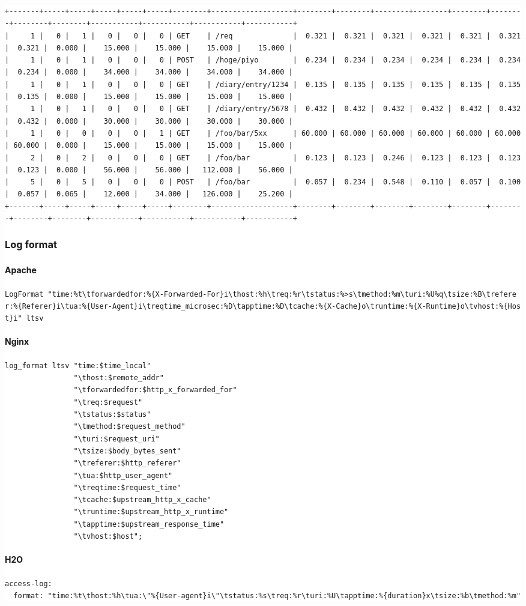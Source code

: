 ```console
+-------+-----+-----+-----+-----+-----+--------+-------------------+--------+--------+--------+--------+--------+--------+--------+--------+-----------+-----------+-----------+-----------+
|     1 |   0 |   1 |   0 |   0 |   0 | GET    | /req              |  0.321 |  0.321 |  0.321 |  0.321 |  0.321 |  0.321 |  0.321 |  0.000 |    15.000 |    15.000 |    15.000 |    15.000 |
|     1 |   0 |   1 |   0 |   0 |   0 | POST   | /hoge/piyo        |  0.234 |  0.234 |  0.234 |  0.234 |  0.234 |  0.234 |  0.234 |  0.000 |    34.000 |    34.000 |    34.000 |    34.000 |
|     1 |   0 |   1 |   0 |   0 |   0 | GET    | /diary/entry/1234 |  0.135 |  0.135 |  0.135 |  0.135 |  0.135 |  0.135 |  0.135 |  0.000 |    15.000 |    15.000 |    15.000 |    15.000 |
|     1 |   0 |   1 |   0 |   0 |   0 | GET    | /diary/entry/5678 |  0.432 |  0.432 |  0.432 |  0.432 |  0.432 |  0.432 |  0.432 |  0.000 |    30.000 |    30.000 |    30.000 |    30.000 |
|     1 |   0 |   0 |   0 |   0 |   1 | GET    | /foo/bar/5xx      | 60.000 | 60.000 | 60.000 | 60.000 | 60.000 | 60.000 | 60.000 |  0.000 |    15.000 |    15.000 |    15.000 |    15.000 |
|     2 |   0 |   2 |   0 |   0 |   0 | GET    | /foo/bar          |  0.123 |  0.123 |  0.246 |  0.123 |  0.123 |  0.123 |  0.123 |  0.000 |    56.000 |    56.000 |   112.000 |    56.000 |
|     5 |   0 |   5 |   0 |   0 |   0 | POST   | /foo/bar          |  0.057 |  0.234 |  0.548 |  0.110 |  0.057 |  0.100 |  0.057 |  0.065 |    12.000 |    34.000 |   126.000 |    25.200 |
+-------+-----+-----+-----+-----+-----+--------+-------------------+--------+--------+--------+--------+--------+--------+--------+--------+-----------+-----------+-----------+-----------+
```

### Log format 

#### Apache

```
LogFormat "time:%t\tforwardedfor:%{X-Forwarded-For}i\thost:%h\treq:%r\tstatus:%>s\tmethod:%m\turi:%U%q\tsize:%B\treferer:%{Referer}i\tua:%{User-Agent}i\treqtime_microsec:%D\tapptime:%D\tcache:%{X-Cache}o\truntime:%{X-Runtime}o\tvhost:%{Host}i" ltsv
```

#### Nginx

```
log_format ltsv "time:$time_local"
                "\thost:$remote_addr"
                "\tforwardedfor:$http_x_forwarded_for"
                "\treq:$request"
                "\tstatus:$status"
                "\tmethod:$request_method"
                "\turi:$request_uri"
                "\tsize:$body_bytes_sent"
                "\treferer:$http_referer"
                "\tua:$http_user_agent"
                "\treqtime:$request_time"
                "\tcache:$upstream_http_x_cache"
                "\truntime:$upstream_http_x_runtime"
                "\tapptime:$upstream_response_time"
                "\tvhost:$host";
```

#### H2O

```
access-log:
  format: "time:%t\thost:%h\tua:\"%{User-agent}i\"\tstatus:%s\treq:%r\turi:%U\tapptime:%{duration}x\tsize:%b\tmethod:%m"
```
